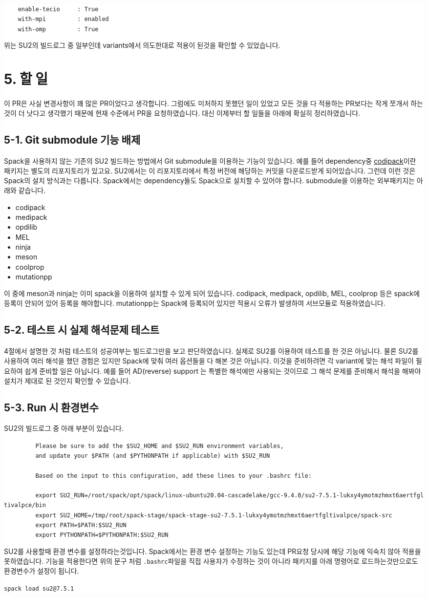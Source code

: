 ```
    enable-tecio     : True
    with-mpi         : enabled
    with-omp         : True
```
위는 SU2의 빌드로그 중 일부인데 variants에서 의도한대로 적용이 된것을 확인할 수 있었습니다.

# 5. 할 일

이 PR은 사실 변경사항이 꽤 많은 PR이었다고 생각합니다. 
그럼에도 미처하지 못했던 일이 있었고 모든 것을 다 적용하는 PR보다는 작게 쪼개서 하는것이 더 낫다고 생각했기 때문에 현재 수준에서 PR을 요청하였습니다.
대신 이제부터 할 일들을 아래에 확실히 정리하였습니다.

## 5-1. Git submodule 기능 배제

Spack을 사용하지 않는 기존의  SU2 빌드하는 방법에서 Git submodule을 이용하는 기능이 있습니다. 
예를 들어 dependency중 [codipack](https://github.com/SciCompKL/CoDiPack)이란 패키지는 별도의 리포지토리가 있고요.
SU2에서는 이 리포지토리에서 특정 버전에 해당하는 커밋을 다운로드받게 되어있습니다. 
그런데 이런 것은 Spack의 설치 방식과는 다릅니다. Spack에서는 dependency들도 Spack으로 설치할 수 있어야 합니다.
submodule을 이용하는 외부패키지는 아래와 같습니다.
 - codipack
 - medipack
 - opdilib
 - MEL
 - ninja
 - meson
 - coolprop
 - mutationpp
 
이 중에 meson과 ninja는 이미 spack을 이용하여 설치할 수 있게 되어 있습니다.
codipack, medipack, opdilib, MEL, coolprop 등은 spack에 등록이 안되어 있어 등록을 해야합니다.
mutationpp는 Spack에 등록되어 있지만 적용시 오류가 발생하여 서브모듈로 적용하였습니다.


## 5-2. 테스트 시 실제 해석문제 테스트
4절에서 설명한 것 처럼 테스트의 성공여부는 빌드로그만을 보고 판단하였습니다.
실제로 SU2를 이용하여 테스트를 한 것은 아닙니다. 
물론 SU2를 사용하여 여러 해석을 했던 경험은 있지만 Spack에 맞춰 여러 옵션들을 다 해본 것은 아닙니다.
이것을 준비하려면 각 variant에 맞는 해석 파일이 필요하여 쉽게 준비할 일은 아닙니다.
예를 들어 AD(reverse) support 는 특별한 해석에만 사용되는 것이므로 그 해석 문제를 준비해서 해석을 해봐야 설치가 제대로 된 것인지 확인할 수 있습니다.


## 5-3. Run 시 환경변수


SU2의 빌드로그 중 아래 부분이 있습니다.
```
         Please be sure to add the $SU2_HOME and $SU2_RUN environment variables,
         and update your $PATH (and $PYTHONPATH if applicable) with $SU2_RUN

         Based on the input to this configuration, add these lines to your .bashrc file:

         export SU2_RUN=/root/spack/opt/spack/linux-ubuntu20.04-cascadelake/gcc-9.4.0/su2-7.5.1-lukxy4ymotmzhmxt6aertfgltivalpce/bin
         export SU2_HOME=/tmp/root/spack-stage/spack-stage-su2-7.5.1-lukxy4ymotmzhmxt6aertfgltivalpce/spack-src
         export PATH=$PATH:$SU2_RUN
         export PYTHONPATH=$PYTHONPATH:$SU2_RUN
```
   
SU2를 사용할때 환경 변수를 설정하라는것입니다. Spack에서는 환경 변수 설정하는 기능도 있는데 PR요청 당시에 해당 기능에 익숙치 않아 적용을 못하였습니다. 기능을 적용한다면 위의 문구 처럼 `.bashrc`파일을 직접 사용자가 수정하는 것이 아니라 패키지를 아래 명령어로 로드하는것만으로도 환경변수가 설정이 됩니다.

```bash
spack load su2@7.5.1
```
